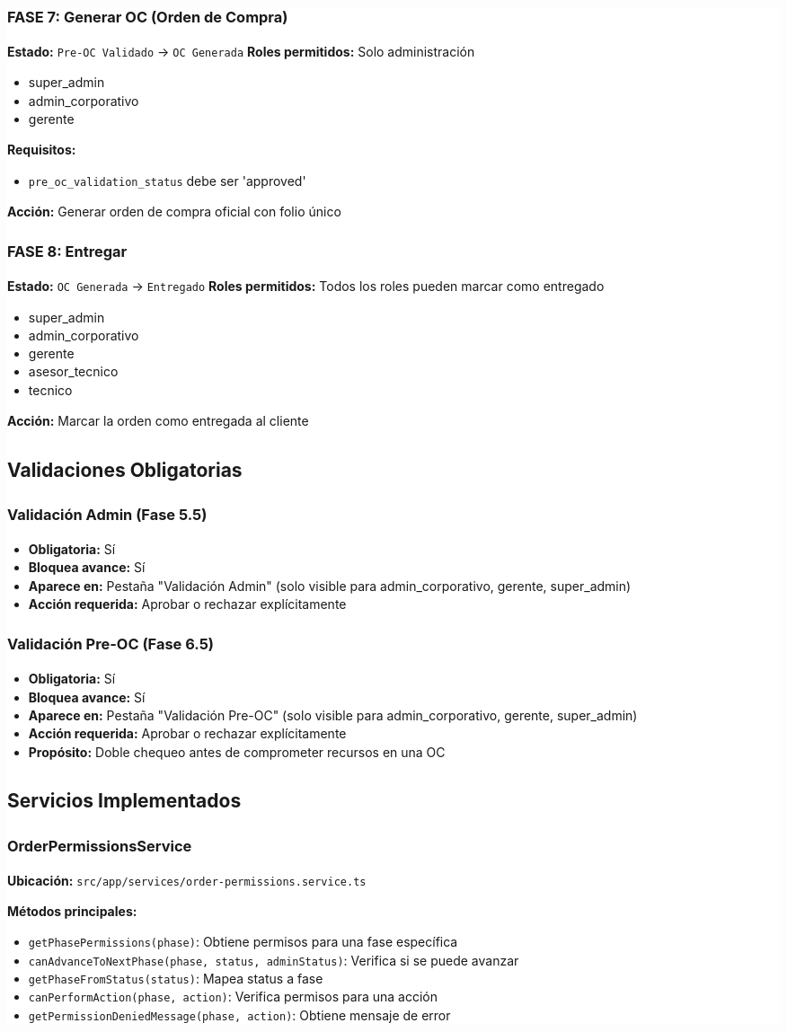 ### FASE 7: Generar OC (Orden de Compra)
**Estado:** `Pre-OC Validado` → `OC Generada`
**Roles permitidos:** Solo administración
- super_admin
- admin_corporativo
- gerente

**Requisitos:**
- `pre_oc_validation_status` debe ser 'approved'

**Acción:** Generar orden de compra oficial con folio único

### FASE 8: Entregar
**Estado:** `OC Generada` → `Entregado`
**Roles permitidos:** Todos los roles pueden marcar como entregado
- super_admin
- admin_corporativo
- gerente
- asesor_tecnico
- tecnico

**Acción:** Marcar la orden como entregada al cliente

## Validaciones Obligatorias

### Validación Admin (Fase 5.5)
- **Obligatoria:** Sí
- **Bloquea avance:** Sí
- **Aparece en:** Pestaña "Validación Admin" (solo visible para admin_corporativo, gerente, super_admin)
- **Acción requerida:** Aprobar o rechazar explícitamente

### Validación Pre-OC (Fase 6.5)
- **Obligatoria:** Sí
- **Bloquea avance:** Sí
- **Aparece en:** Pestaña "Validación Pre-OC" (solo visible para admin_corporativo, gerente, super_admin)
- **Acción requerida:** Aprobar o rechazar explícitamente
- **Propósito:** Doble chequeo antes de comprometer recursos en una OC

## Servicios Implementados

### OrderPermissionsService
**Ubicación:** `src/app/services/order-permissions.service.ts`

**Métodos principales:**
- `getPhasePermissions(phase)`: Obtiene permisos para una fase específica
- `canAdvanceToNextPhase(phase, status, adminStatus)`: Verifica si se puede avanzar
- `getPhaseFromStatus(status)`: Mapea status a fase
- `canPerformAction(phase, action)`: Verifica permisos para una acción
- `getPermissionDeniedMessage(phase, action)`: Obtiene mensaje de error
